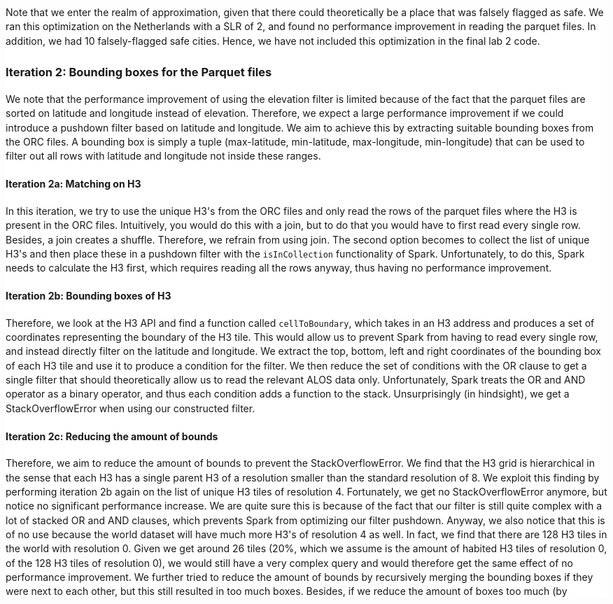 Note that we enter the realm of approximation, given that there could 
theoretically be a place that was falsely flagged as safe. We ran this 
optimization on the Netherlands with a SLR of 2, and found no 
performance improvement in reading the parquet files. In addition, we had 10 
falsely-flagged safe cities. Hence, we have not included this optimization 
in the final lab 2 code.

### Iteration 2: Bounding boxes for the Parquet files 
We note that the performance improvement of using the elevation filter is 
limited because of the fact that the parquet files are sorted on latitude 
and longitude instead of elevation. Therefore, we expect a large performance 
improvement if we could introduce a pushdown filter based on latitude and 
longitude. We aim to achieve this by extracting suitable bounding boxes from 
the ORC files. A bounding box is simply a tuple (max-latitude, min-latitude, 
max-longitude, min-longitude) that can be used to filter out all rows with 
latitude and longitude not inside these ranges. 

#### Iteration 2a: Matching on H3
In this iteration, we try to use the unique H3's from the ORC files and only 
read the rows of the parquet files where the H3 is present in the ORC files. 
Intuitively, you would do this with a join, but to do that you would have to 
first read every single row. Besides, a join creates a shuffle. Therefore, 
we refrain from using join. The second option becomes to collect the list of 
unique H3's and then place these in a pushdown filter with the 
`isInCollection` functionality of Spark. Unfortunately, to do this, Spark 
needs to calculate the H3 first, which requires reading all the rows anyway, 
thus having no performance improvement. 

#### Iteration 2b: Bounding boxes of H3
Therefore, we look at the H3 API and find a function called `cellToBoundary`,
which takes in an H3 address and produces a set of coordinates representing 
the boundary of the H3 tile. This would allow us to prevent Spark from having to 
read every single row, and instead directly filter on the latitude and 
longitude. We extract the top, bottom, left and right coordinates of the 
bounding box of each H3 tile and use it to produce a condition for the 
filter. We then reduce the set of conditions with the OR clause to get a 
single filter that should theoretically allow us to read the relevant ALOS 
data only. Unfortunately, Spark treats the OR and AND operator as a binary 
operator, and thus each condition adds a function to the stack. 
Unsurprisingly (in hindsight), we get a StackOverflowError when using our 
constructed filter.

#### Iteration 2c: Reducing the amount of bounds 
Therefore, we aim to reduce the amount of bounds to prevent the 
StackOverflowError. We find that the H3 grid is hierarchical in the sense 
that each H3 has a single parent H3 of a resolution smaller than the 
standard resolution of 8. We exploit this finding by performing iteration 2b 
again on the list of unique H3 tiles of resolution 4. Fortunately, we get no 
StackOverflowError anymore, but notice no significant performance increase. 
We are quite sure this is because of the fact that our filter is still quite 
complex with a lot of stacked OR and AND clauses, which prevents Spark from 
optimizing our filter pushdown. Anyway, we also notice that this is of no 
use because the world dataset will have much more H3's of resolution 4 as 
well. In fact, we find that there are 128 H3 tiles in the world with 
resolution 0. Given we get around 26 tiles (20%, which we assume is the 
amount of habited H3 tiles of resolution 0,
of the 128 H3 tiles of resolution 0), we would still have a very complex 
query and would therefore get the same effect of no 
performance improvement.
We further tried to reduce the amount of bounds by recursively merging the 
bounding boxes if they were next to each other, but this still resulted in 
too much boxes. Besides, if we reduce the amount of boxes too much (by 
